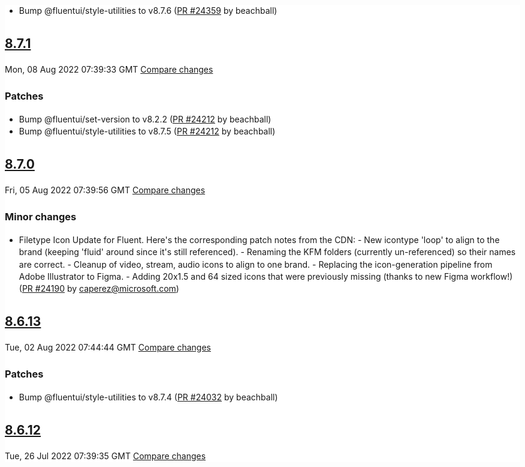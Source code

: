 - Bump @fluentui/style-utilities to v8.7.6 ([PR #24359](https://github.com/microsoft/fluentui/pull/24359) by beachball)

## [8.7.1](https://github.com/microsoft/fluentui/tree/@fluentui/react-file-type-icons_v8.7.1)

Mon, 08 Aug 2022 07:39:33 GMT 
[Compare changes](https://github.com/microsoft/fluentui/compare/@fluentui/react-file-type-icons_v8.7.0..@fluentui/react-file-type-icons_v8.7.1)

### Patches

- Bump @fluentui/set-version to v8.2.2 ([PR #24212](https://github.com/microsoft/fluentui/pull/24212) by beachball)
- Bump @fluentui/style-utilities to v8.7.5 ([PR #24212](https://github.com/microsoft/fluentui/pull/24212) by beachball)

## [8.7.0](https://github.com/microsoft/fluentui/tree/@fluentui/react-file-type-icons_v8.7.0)

Fri, 05 Aug 2022 07:39:56 GMT 
[Compare changes](https://github.com/microsoft/fluentui/compare/@fluentui/react-file-type-icons_v8.6.13..@fluentui/react-file-type-icons_v8.7.0)

### Minor changes

- Filetype Icon Update for Fluent. Here's the corresponding patch notes from the CDN: - New icontype 'loop' to align to the brand (keeping 'fluid' around since it's still referenced). - Renaming the KFM folders (currently un-referenced) so their names are correct. - Cleanup of video, stream, audio icons to align to one brand. - Replacing the icon-generation pipeline from Adobe Illustrator to Figma. - Adding 20x1.5 and 64 sized icons that were previously missing (thanks to new Figma workflow!) ([PR #24190](https://github.com/microsoft/fluentui/pull/24190) by caperez@microsoft.com)

## [8.6.13](https://github.com/microsoft/fluentui/tree/@fluentui/react-file-type-icons_v8.6.13)

Tue, 02 Aug 2022 07:44:44 GMT 
[Compare changes](https://github.com/microsoft/fluentui/compare/@fluentui/react-file-type-icons_v8.6.12..@fluentui/react-file-type-icons_v8.6.13)

### Patches

- Bump @fluentui/style-utilities to v8.7.4 ([PR #24032](https://github.com/microsoft/fluentui/pull/24032) by beachball)

## [8.6.12](https://github.com/microsoft/fluentui/tree/@fluentui/react-file-type-icons_v8.6.12)

Tue, 26 Jul 2022 07:39:35 GMT 
[Compare changes](https://github.com/microsoft/fluentui/compare/@fluentui/react-file-type-icons_v8.6.11..@fluentui/react-file-type-icons_v8.6.12)
